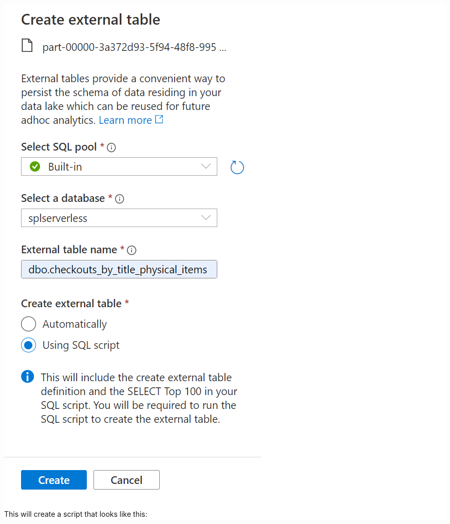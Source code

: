 ![Step 9b](https://raw.githubusercontent.com/DataSnowman/analytics-accelerator/main/images/9b.png)

This will create a script that looks like this:

